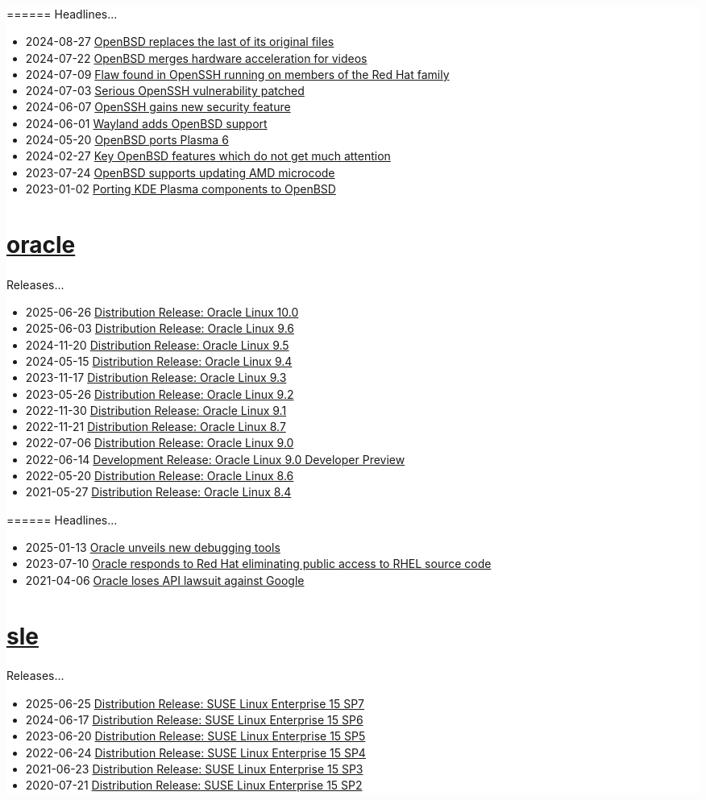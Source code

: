 ======
Headlines... 
- 2024-08-27  [OpenBSD replaces the last of its original files](https://distrowatch.com/?newsid=dwres.php?resource=showheadline&story=18543)
- 2024-07-22  [OpenBSD merges hardware acceleration for videos ](https://distrowatch.com/?newsid=dwres.php?resource=showheadline&story=18428)
- 2024-07-09  [Flaw found in OpenSSH running on members of the Red Hat family](https://distrowatch.com/?newsid=dwres.php?resource=showheadline&story=18367)
- 2024-07-03  [Serious OpenSSH vulnerability patched](https://distrowatch.com/?newsid=dwres.php?resource=showheadline&story=18332)
- 2024-06-07  [OpenSSH gains new security feature](https://distrowatch.com/?newsid=dwres.php?resource=showheadline&story=18168)
- 2024-06-01  [Wayland adds OpenBSD support](https://distrowatch.com/?newsid=dwres.php?resource=showheadline&story=18125)
- 2024-05-20  [OpenBSD ports Plasma 6](https://distrowatch.com/?newsid=dwres.php?resource=showheadline&story=18037)
- 2024-02-27  [Key OpenBSD features which do not get much attention](https://distrowatch.com/?newsid=dwres.php?resource=showheadline&story=17325)
- 2023-07-24  [OpenBSD supports updating AMD microcode](https://distrowatch.com/?newsid=dwres.php?resource=showheadline&story=16085)
- 2023-01-02  [Porting KDE Plasma components to OpenBSD](https://distrowatch.com/?newsid=dwres.php?resource=showheadline&story=15291)

[oracle](https://distrowatch.com/table.php?distribution=oracle)
======
Releases... 
- 2025-06-26  [Distribution Release: Oracle Linux 10.0](https://distrowatch.com/?newsid=12487)
- 2025-06-03  [Distribution Release: Oracle Linux 9.6](https://distrowatch.com/?newsid=12463)
- 2024-11-20  [Distribution Release: Oracle Linux 9.5](https://distrowatch.com/?newsid=12294)
- 2024-05-15  [Distribution Release: Oracle Linux 9.4](https://distrowatch.com/?newsid=12147)
- 2023-11-17  [Distribution Release: Oracle Linux 9.3](https://distrowatch.com/?newsid=11992)
- 2023-05-26  [Distribution Release: Oracle Linux 9.2](https://distrowatch.com/?newsid=11847)
- 2022-11-30  [Distribution Release: Oracle Linux 9.1](https://distrowatch.com/?newsid=11693)
- 2022-11-21  [Distribution Release: Oracle Linux 8.7](https://distrowatch.com/?newsid=11683)
- 2022-07-06  [Distribution Release: Oracle Linux 9.0](https://distrowatch.com/?newsid=11588)
- 2022-06-14  [Development Release: Oracle Linux 9.0 Developer Preview](https://distrowatch.com/?newsid=11572)
- 2022-05-20  [Distribution Release: Oracle Linux 8.6](https://distrowatch.com/?newsid=11553)
- 2021-05-27  [Distribution Release: Oracle Linux 8.4](https://distrowatch.com/?newsid=11258)

======
Headlines... 
- 2025-01-13  [Oracle unveils new debugging tools](https://distrowatch.com/?newsid=dwres.php?resource=showheadline&story=19771)
- 2023-07-10  [Oracle responds to Red Hat eliminating public access to RHEL source code](https://distrowatch.com/?newsid=dwres.php?resource=showheadline&story=16004)
- 2021-04-06  [Oracle loses API lawsuit against Google](https://distrowatch.com/?newsid=dwres.php?resource=showheadline&story=12829)

[sle](https://distrowatch.com/table.php?distribution=sle)
======
Releases... 
- 2025-06-25  [Distribution Release: SUSE Linux Enterprise 15 SP7](https://distrowatch.com/?newsid=12484)
- 2024-06-17  [Distribution Release: SUSE Linux Enterprise 15 SP6](https://distrowatch.com/?newsid=12178)
- 2023-06-20  [Distribution Release: SUSE Linux Enterprise 15 SP5](https://distrowatch.com/?newsid=11868)
- 2022-06-24  [Distribution Release: SUSE Linux Enterprise 15 SP4](https://distrowatch.com/?newsid=11580)
- 2021-06-23  [Distribution Release: SUSE Linux Enterprise 15 SP3](https://distrowatch.com/?newsid=11283)
- 2020-07-21  [Distribution Release: SUSE Linux Enterprise 15 SP2](https://distrowatch.com/?newsid=10973)